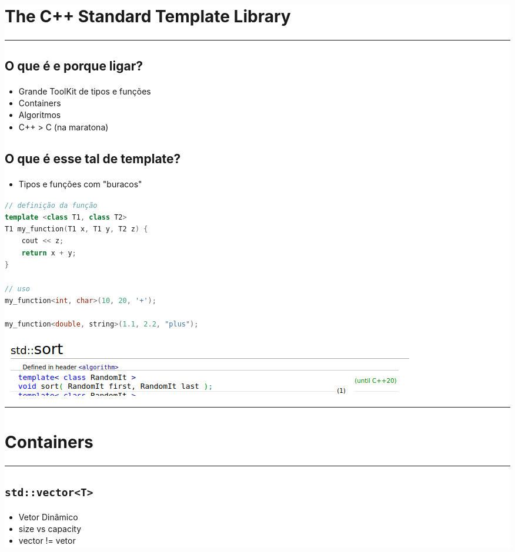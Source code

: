 
# The C++ Standard Template Library

---

## O que é e porque ligar?

- Grande ToolKit de tipos e funções
- Containers
- Algoritmos
- C++ > C (na maratona)


## O que é esse tal de template?

- Tipos e funções com "buracos"

```cpp
// definição da função
template <class T1, class T2>
T1 my_function(T1 x, T1 y, T2 z) {
	cout << z;
	return x + y;
}

// uso
my_function<int, char>(10, 20, '+');

my_function<double, string>(1.1, 2.2, "plus");

```


![Assets](assets/template.png)

---

# Containers

---

## `std::vector<T>`

- Vetor Dinâmico
- size vs capacity
- vector != vetor
